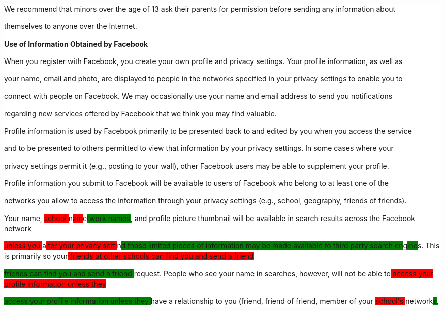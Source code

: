 
We recommend that minors over the age of 13 ask their parents for permission before sending any information about


themselves to anyone over the Internet.


**Use of Information Obtained by Facebook**


When you register with Facebook, you create your own profile and privacy settings. Your profile information, as well as


your name, email and photo, are displayed to people in the networks specified in your privacy settings to enable you to


connect with people on Facebook. We may occasionally use your name and email address to send you notifications


regarding new services offered by Facebook that we think you may find valuable.


Profile information is used by Facebook primarily to be presented back to and edited by you when you access the service


and to be presented to others permitted to view that information by your privacy settings. In some cases where your


privacy settings permit it (e.g., posting to your wall), other Facebook users may be able to supplement your profile.


Profile information you submit to Facebook will be available to users of Facebook who belong to at least one of the


networks you allow to access the information through your privacy settings (e.g., school, geography, friends of friends).


Your name, <span style="background-color: red;">school </span>n<span style="background-color: red;">am</span>e<span style="background-color: green;">twork names</span>, and profile picture thumbnail will be available in search results across the Facebook network


<span style="background-color: red;">unless you </span>a<span style="background-color: red;">lter your privacy setti</span>n<span style="background-color: green;">d those limited pieces of information may be made available to third party search en</span>g<span style="background-color: green;">ine</span>s. This is primarily so your<span style="background-color: red;"> friends at other schools can find you and send a friend</span>


<span style="background-color: green;">friends can find you and send a friend </span>request. People who see your name in searches, however, will not be able to<span style="background-color: red;"> access your profile information unless they</span>


<span style="background-color: green;">access your profile information unless they </span>have a relationship to you (friend, friend of friend, member of your <span style="background-color: red;">school's </span>network<span style="background-color: green;">s</span>,<span style="background-color: red;"> </span><span style="background-color: green;">

